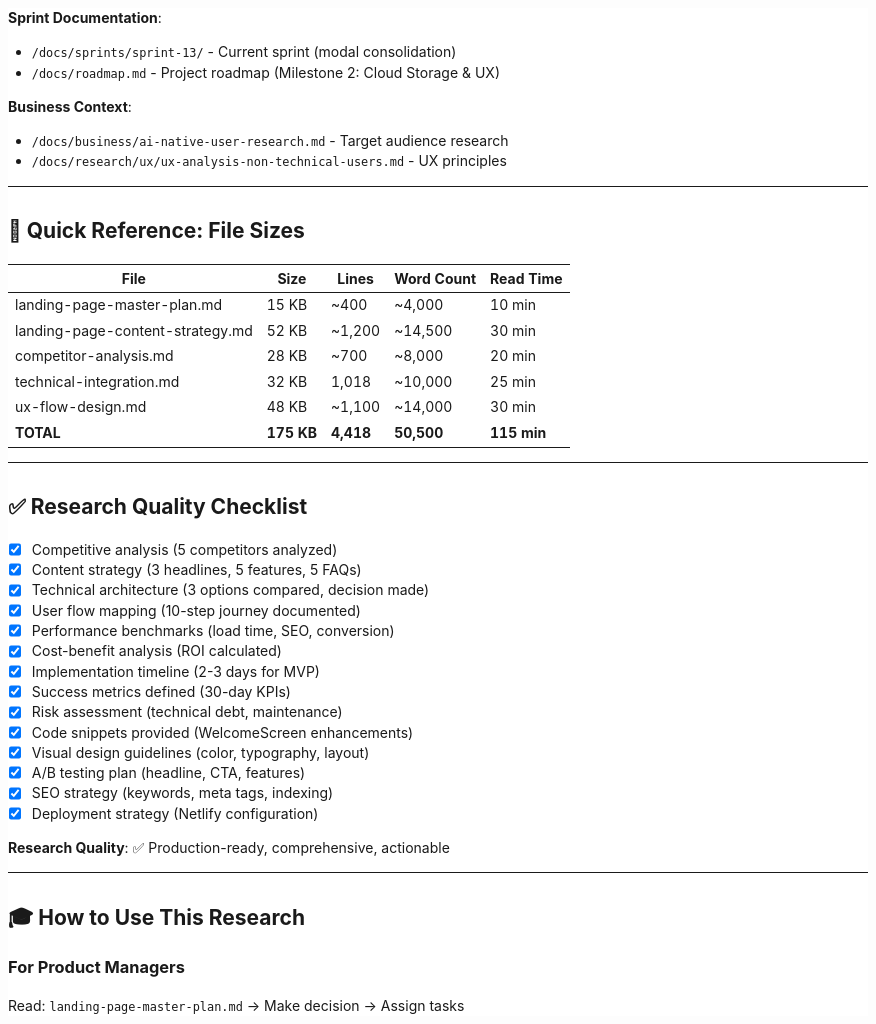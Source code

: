 **Sprint Documentation**:
- `/docs/sprints/sprint-13/` - Current sprint (modal consolidation)
- `/docs/roadmap.md` - Project roadmap (Milestone 2: Cloud Storage & UX)

**Business Context**:
- `/docs/business/ai-native-user-research.md` - Target audience research
- `/docs/research/ux/ux-analysis-non-technical-users.md` - UX principles

---

## 🚀 Quick Reference: File Sizes

| File | Size | Lines | Word Count | Read Time |
|------|------|-------|------------|-----------|
| landing-page-master-plan.md | 15 KB | ~400 | ~4,000 | 10 min |
| landing-page-content-strategy.md | 52 KB | ~1,200 | ~14,500 | 30 min |
| competitor-analysis.md | 28 KB | ~700 | ~8,000 | 20 min |
| technical-integration.md | 32 KB | 1,018 | ~10,000 | 25 min |
| ux-flow-design.md | 48 KB | ~1,100 | ~14,000 | 30 min |
| **TOTAL** | **175 KB** | **4,418** | **50,500** | **115 min** |

---

## ✅ Research Quality Checklist

- [x] Competitive analysis (5 competitors analyzed)
- [x] Content strategy (3 headlines, 5 features, 5 FAQs)
- [x] Technical architecture (3 options compared, decision made)
- [x] User flow mapping (10-step journey documented)
- [x] Performance benchmarks (load time, SEO, conversion)
- [x] Cost-benefit analysis (ROI calculated)
- [x] Implementation timeline (2-3 days for MVP)
- [x] Success metrics defined (30-day KPIs)
- [x] Risk assessment (technical debt, maintenance)
- [x] Code snippets provided (WelcomeScreen enhancements)
- [x] Visual design guidelines (color, typography, layout)
- [x] A/B testing plan (headline, CTA, features)
- [x] SEO strategy (keywords, meta tags, indexing)
- [x] Deployment strategy (Netlify configuration)

**Research Quality**: ✅ Production-ready, comprehensive, actionable

---

## 🎓 How to Use This Research

### For Product Managers
Read: `landing-page-master-plan.md` → Make decision → Assign tasks
